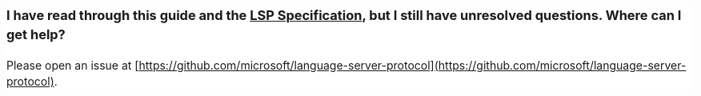 ### I have read through this guide and the [LSP Specification](https://microsoft.github.io/language-server-protocol/), but I still have unresolved questions. Where can I get help?

Please open an issue at
[https://github.com/microsoft/language-server-protocol](https://github.com/microsoft/language-server-protocol).
